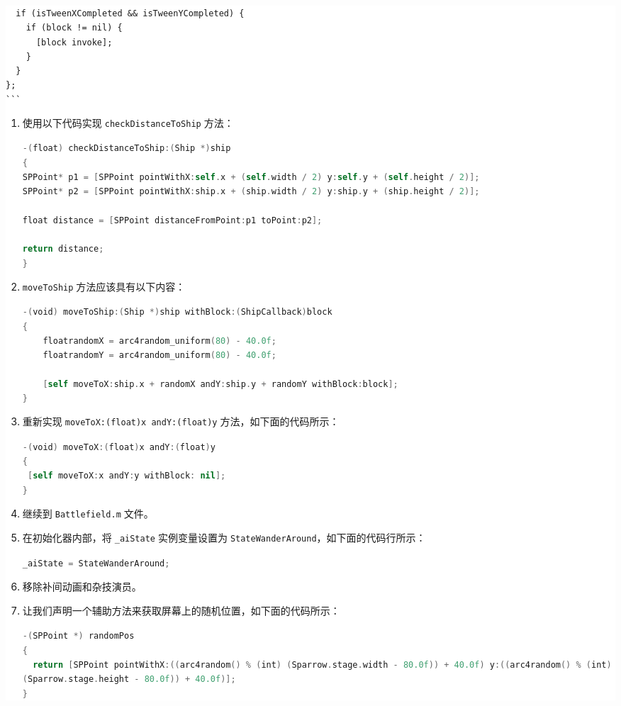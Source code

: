       if (isTweenXCompleted && isTweenYCompleted) {
        if (block != nil) {
          [block invoke];
        }
      }
    };
    ```

1.  使用以下代码实现 `checkDistanceToShip` 方法：

    ```swift
    -(float) checkDistanceToShip:(Ship *)ship
    {
    SPPoint* p1 = [SPPoint pointWithX:self.x + (self.width / 2) y:self.y + (self.height / 2)];
    SPPoint* p2 = [SPPoint pointWithX:ship.x + (ship.width / 2) y:ship.y + (ship.height / 2)];

    float distance = [SPPoint distanceFromPoint:p1 toPoint:p2];

    return distance;
    }
    ```

1.  `moveToShip` 方法应该具有以下内容：

    ```swift
    -(void) moveToShip:(Ship *)ship withBlock:(ShipCallback)block
    {
        floatrandomX = arc4random_uniform(80) - 40.0f;
        floatrandomY = arc4random_uniform(80) - 40.0f;

        [self moveToX:ship.x + randomX andY:ship.y + randomY withBlock:block];
    }
    ```

1.  重新实现 `moveToX:(float)x andY:(float)y` 方法，如下面的代码所示：

    ```swift
    -(void) moveToX:(float)x andY:(float)y
    {
     [self moveToX:x andY:y withBlock: nil];
    }
    ```

1.  继续到 `Battlefield.m` 文件。

1.  在初始化器内部，将 `_aiState` 实例变量设置为 `StateWanderAround`，如下面的代码行所示：

    ```swift
    _aiState = StateWanderAround;
    ```

1.  移除补间动画和杂技演员。

1.  让我们声明一个辅助方法来获取屏幕上的随机位置，如下面的代码所示：

    ```swift
    -(SPPoint *) randomPos
    {
      return [SPPoint pointWithX:((arc4random() % (int) (Sparrow.stage.width - 80.0f)) + 40.0f) y:((arc4random() % (int) (Sparrow.stage.height - 80.0f)) + 40.0f)];
    }
    ```
